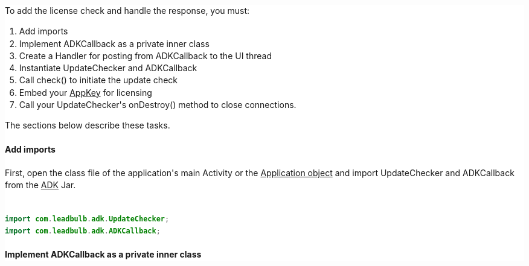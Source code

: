 To add the license check and handle the response, you must:

  1. Add imports
  1. Implement ADKCallback as a private inner class
  1. Create a Handler for posting from ADKCallback to the UI thread
  1. Instantiate UpdateChecker and ADKCallback
  1. Call check() to initiate the update check
  1. Embed your [AppKey](AppKey.md) for licensing
  1. Call your UpdateChecker's onDestroy() method to close connections.

The sections below describe these tasks.

#### Add imports ####
First, open the class file of the application's main Activity or the [Application object](http://developer.android.com/reference/android/app/Application.html) and import UpdateChecker and ADKCallback from the [ADK](ADK.md) Jar.

```java

import com.leadbulb.adk.UpdateChecker;
import com.leadbulb.adk.ADKCallback;
```

#### Implement ADKCallback as a private inner class ####